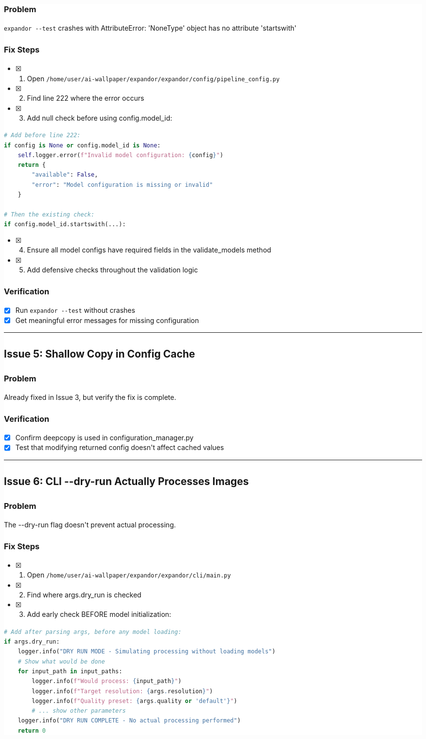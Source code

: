 ### Problem
`expandor --test` crashes with AttributeError: 'NoneType' object has no attribute 'startswith'

### Fix Steps
- [x] 1. Open `/home/user/ai-wallpaper/expandor/expandor/config/pipeline_config.py`
- [x] 2. Find line 222 where the error occurs
- [x] 3. Add null check before using config.model_id:
```python
# Add before line 222:
if config is None or config.model_id is None:
    self.logger.error(f"Invalid model configuration: {config}")
    return {
        "available": False,
        "error": "Model configuration is missing or invalid"
    }

# Then the existing check:
if config.model_id.startswith(...):
```
- [x] 4. Ensure all model configs have required fields in the validate_models method
- [x] 5. Add defensive checks throughout the validation logic

### Verification
- [x] Run `expandor --test` without crashes
- [x] Get meaningful error messages for missing configuration

---

## Issue 5: Shallow Copy in Config Cache

### Problem
Already fixed in Issue 3, but verify the fix is complete.

### Verification
- [x] Confirm deepcopy is used in configuration_manager.py
- [x] Test that modifying returned config doesn't affect cached values

---

## Issue 6: CLI --dry-run Actually Processes Images

### Problem
The --dry-run flag doesn't prevent actual processing.

### Fix Steps
- [x] 1. Open `/home/user/ai-wallpaper/expandor/expandor/cli/main.py`
- [x] 2. Find where args.dry_run is checked
- [x] 3. Add early check BEFORE model initialization:
```python
# Add after parsing args, before any model loading:
if args.dry_run:
    logger.info("DRY RUN MODE - Simulating processing without loading models")
    # Show what would be done
    for input_path in input_paths:
        logger.info(f"Would process: {input_path}")
        logger.info(f"Target resolution: {args.resolution}")
        logger.info(f"Quality preset: {args.quality or 'default'}")
        # ... show other parameters
    logger.info("DRY RUN COMPLETE - No actual processing performed")
    return 0
```